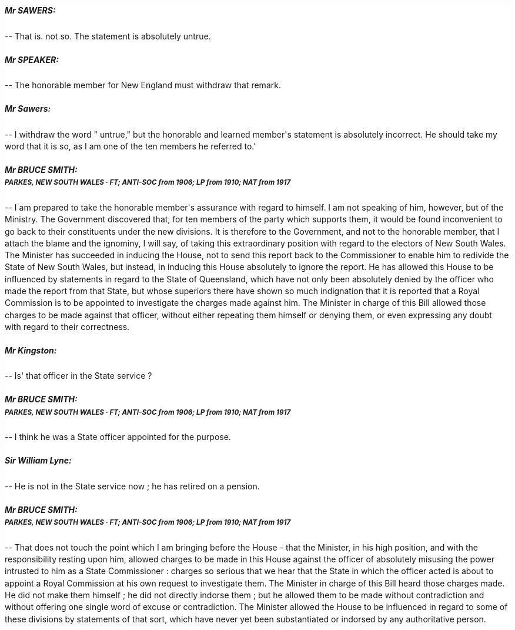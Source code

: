 ##### Mr SAWERS:

-- That is. not so. The statement is absolutely untrue. 

##### Mr SPEAKER:

-- The honorable member for New England must withdraw that remark. 

##### Mr Sawers:

-- I withdraw the word " untrue," but the honorable and learned member's statement is absolutely incorrect. He should take my word that it is so, as I am one of the ten members he referred to.' 

##### Mr BRUCE SMITH:<br><small class="text-muted">PARKES, NEW SOUTH WALES &middot; FT; ANTI-SOC from 1906; LP from 1910; NAT from 1917</small>

-- I am prepared to take the honorable member's assurance with regard to himself. I am not speaking of him, however, but of the Ministry. The Government discovered that, for ten members of the party which supports them, it would be found inconvenient to go back to their constituents under the new divisions. It is therefore to the Government, and not to the honorable member, that I attach the blame and the ignominy, I will say, of taking this extraordinary position with regard to the electors of New South Wales. The Minister has succeeded in inducing the House, not to send this report back to the Commissioner to enable him to redivide the State of New South Wales, but instead, in inducing this House absolutely to ignore the report. He has allowed this House to be influenced by statements in regard to the State of Queensland, which have not only been absolutely denied by the officer who made the report from that State, but whose superiors there have shown so much indignation that it is reported that a Royal Commission is to be appointed to investigate the charges made against him. The Minister in charge of this Bill allowed those charges to be made against that officer, without either repeating them himself or denying them, or even expressing any doubt with regard to their correctness. 

##### Mr Kingston:

-- Is' that officer in the State service ? 

##### Mr BRUCE SMITH:<br><small class="text-muted">PARKES, NEW SOUTH WALES &middot; FT; ANTI-SOC from 1906; LP from 1910; NAT from 1917</small>

-- I think he was a State officer appointed for the purpose. 

##### Sir William Lyne:

-- He is not in the State service now ; he has retired on a pension. 

##### Mr BRUCE SMITH:<br><small class="text-muted">PARKES, NEW SOUTH WALES &middot; FT; ANTI-SOC from 1906; LP from 1910; NAT from 1917</small>

-- That does not touch the point which I am bringing before the House - that the Minister, in his high position, and with the responsibility resting upon him, allowed charges to be made in this House against the officer of absolutely misusing the power intrusted to him as a State Commissioner : charges so serious that we hear that the State in which the officer acted is about to appoint a Royal Commission at his own request to investigate them. The Minister in charge of this Bill heard those charges made. He did not make them himself ; he did not directly indorse them ; but he allowed them to be made without contradiction and without offering one single word of excuse or contradiction. The Minister allowed the House to be influenced in regard to some of these divisions by statements of that sort, which have never yet been substantiated or indorsed by any authoritative person. 
